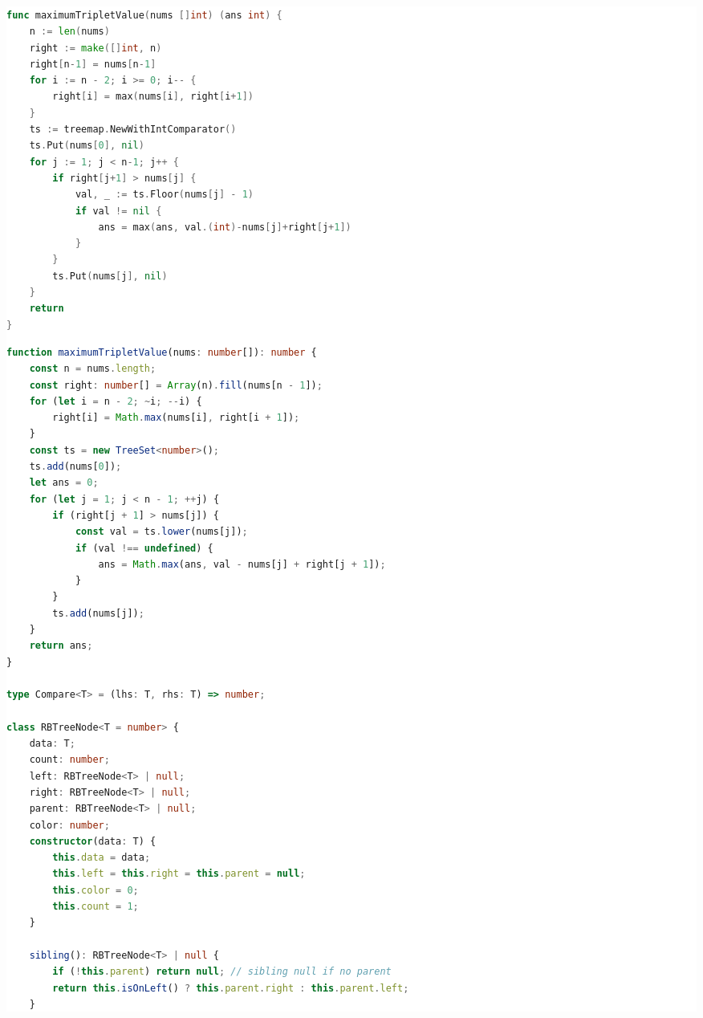 ```go
func maximumTripletValue(nums []int) (ans int) {
	n := len(nums)
	right := make([]int, n)
	right[n-1] = nums[n-1]
	for i := n - 2; i >= 0; i-- {
		right[i] = max(nums[i], right[i+1])
	}
	ts := treemap.NewWithIntComparator()
	ts.Put(nums[0], nil)
	for j := 1; j < n-1; j++ {
		if right[j+1] > nums[j] {
			val, _ := ts.Floor(nums[j] - 1)
			if val != nil {
				ans = max(ans, val.(int)-nums[j]+right[j+1])
			}
		}
		ts.Put(nums[j], nil)
	}
	return
}
```

```ts
function maximumTripletValue(nums: number[]): number {
    const n = nums.length;
    const right: number[] = Array(n).fill(nums[n - 1]);
    for (let i = n - 2; ~i; --i) {
        right[i] = Math.max(nums[i], right[i + 1]);
    }
    const ts = new TreeSet<number>();
    ts.add(nums[0]);
    let ans = 0;
    for (let j = 1; j < n - 1; ++j) {
        if (right[j + 1] > nums[j]) {
            const val = ts.lower(nums[j]);
            if (val !== undefined) {
                ans = Math.max(ans, val - nums[j] + right[j + 1]);
            }
        }
        ts.add(nums[j]);
    }
    return ans;
}

type Compare<T> = (lhs: T, rhs: T) => number;

class RBTreeNode<T = number> {
    data: T;
    count: number;
    left: RBTreeNode<T> | null;
    right: RBTreeNode<T> | null;
    parent: RBTreeNode<T> | null;
    color: number;
    constructor(data: T) {
        this.data = data;
        this.left = this.right = this.parent = null;
        this.color = 0;
        this.count = 1;
    }

    sibling(): RBTreeNode<T> | null {
        if (!this.parent) return null; // sibling null if no parent
        return this.isOnLeft() ? this.parent.right : this.parent.left;
    }
```